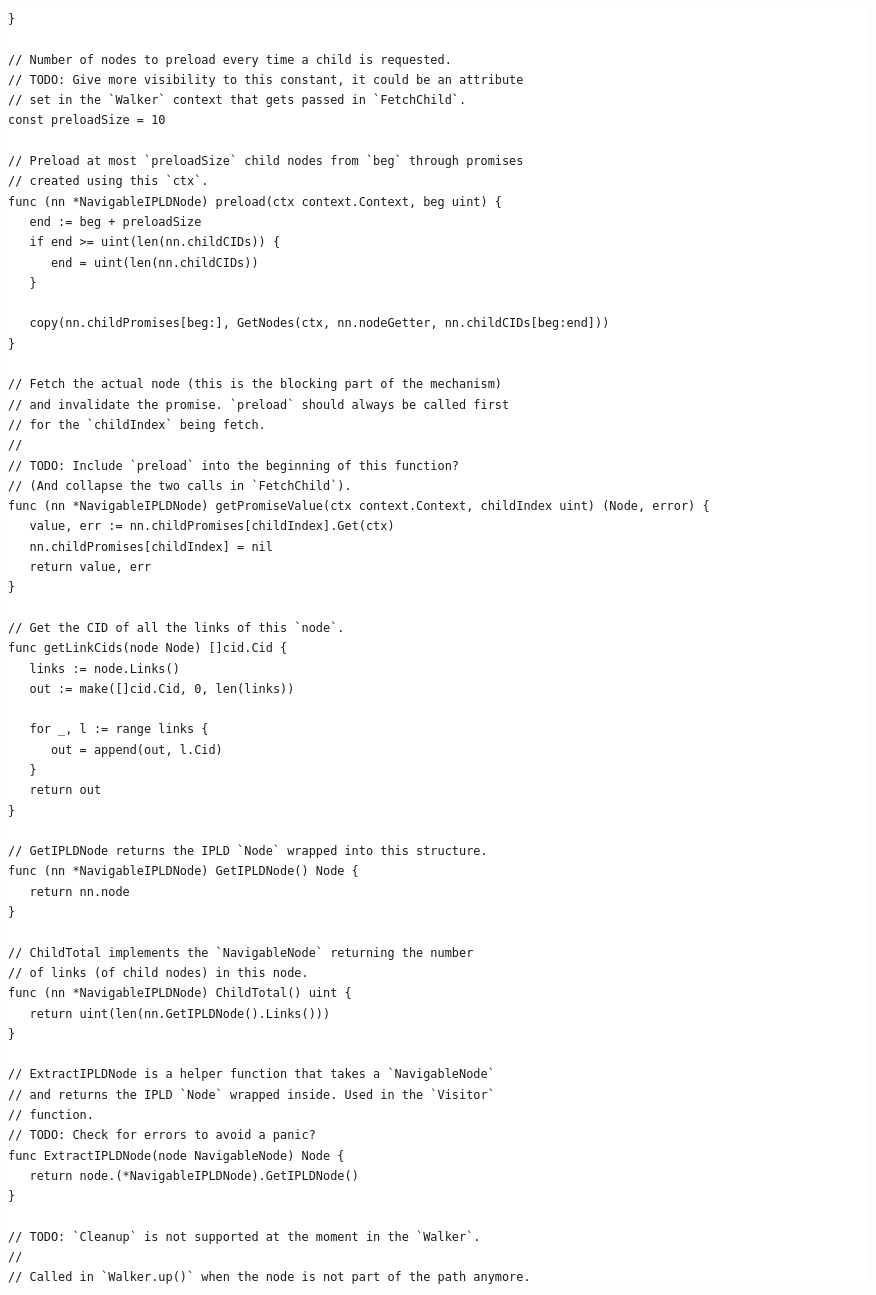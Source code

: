 ```
}

// Number of nodes to preload every time a child is requested.
// TODO: Give more visibility to this constant, it could be an attribute
// set in the `Walker` context that gets passed in `FetchChild`.
const preloadSize = 10

// Preload at most `preloadSize` child nodes from `beg` through promises
// created using this `ctx`.
func (nn *NavigableIPLDNode) preload(ctx context.Context, beg uint) {
   end := beg + preloadSize
   if end >= uint(len(nn.childCIDs)) {
      end = uint(len(nn.childCIDs))
   }

   copy(nn.childPromises[beg:], GetNodes(ctx, nn.nodeGetter, nn.childCIDs[beg:end]))
}

// Fetch the actual node (this is the blocking part of the mechanism)
// and invalidate the promise. `preload` should always be called first
// for the `childIndex` being fetch.
//
// TODO: Include `preload` into the beginning of this function?
// (And collapse the two calls in `FetchChild`).
func (nn *NavigableIPLDNode) getPromiseValue(ctx context.Context, childIndex uint) (Node, error) {
   value, err := nn.childPromises[childIndex].Get(ctx)
   nn.childPromises[childIndex] = nil
   return value, err
}

// Get the CID of all the links of this `node`.
func getLinkCids(node Node) []cid.Cid {
   links := node.Links()
   out := make([]cid.Cid, 0, len(links))

   for _, l := range links {
      out = append(out, l.Cid)
   }
   return out
}

// GetIPLDNode returns the IPLD `Node` wrapped into this structure.
func (nn *NavigableIPLDNode) GetIPLDNode() Node {
   return nn.node
}

// ChildTotal implements the `NavigableNode` returning the number
// of links (of child nodes) in this node.
func (nn *NavigableIPLDNode) ChildTotal() uint {
   return uint(len(nn.GetIPLDNode().Links()))
}

// ExtractIPLDNode is a helper function that takes a `NavigableNode`
// and returns the IPLD `Node` wrapped inside. Used in the `Visitor`
// function.
// TODO: Check for errors to avoid a panic?
func ExtractIPLDNode(node NavigableNode) Node {
   return node.(*NavigableIPLDNode).GetIPLDNode()
}

// TODO: `Cleanup` is not supported at the moment in the `Walker`.
//
// Called in `Walker.up()` when the node is not part of the path anymore.
```
